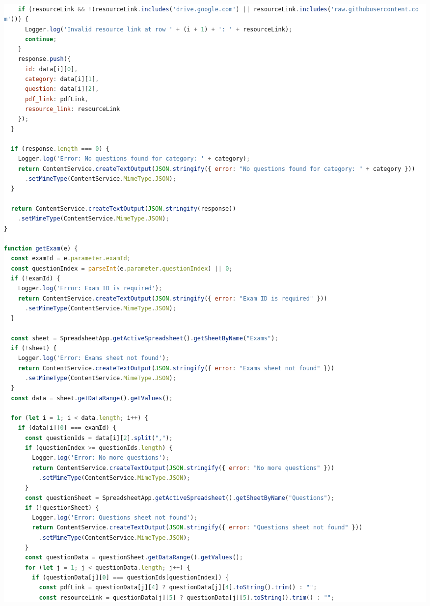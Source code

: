    ```javascript
       if (resourceLink && !(resourceLink.includes('drive.google.com') || resourceLink.includes('raw.githubusercontent.com'))) {
         Logger.log('Invalid resource link at row ' + (i + 1) + ': ' + resourceLink);
         continue;
       }
       response.push({
         id: data[i][0],
         category: data[i][1],
         question: data[i][2],
         pdf_link: pdfLink,
         resource_link: resourceLink
       });
     }
     
     if (response.length === 0) {
       Logger.log('Error: No questions found for category: ' + category);
       return ContentService.createTextOutput(JSON.stringify({ error: "No questions found for category: " + category }))
         .setMimeType(ContentService.MimeType.JSON);
     }
     
     return ContentService.createTextOutput(JSON.stringify(response))
       .setMimeType(ContentService.MimeType.JSON);
   }
   
   function getExam(e) {
     const examId = e.parameter.examId;
     const questionIndex = parseInt(e.parameter.questionIndex) || 0;
     if (!examId) {
       Logger.log('Error: Exam ID is required');
       return ContentService.createTextOutput(JSON.stringify({ error: "Exam ID is required" }))
         .setMimeType(ContentService.MimeType.JSON);
     }
     
     const sheet = SpreadsheetApp.getActiveSpreadsheet().getSheetByName("Exams");
     if (!sheet) {
       Logger.log('Error: Exams sheet not found');
       return ContentService.createTextOutput(JSON.stringify({ error: "Exams sheet not found" }))
         .setMimeType(ContentService.MimeType.JSON);
     }
     const data = sheet.getDataRange().getValues();
     
     for (let i = 1; i < data.length; i++) {
       if (data[i][0] === examId) {
         const questionIds = data[i][2].split(",");
         if (questionIndex >= questionIds.length) {
           Logger.log('Error: No more questions');
           return ContentService.createTextOutput(JSON.stringify({ error: "No more questions" }))
             .setMimeType(ContentService.MimeType.JSON);
         }
         const questionSheet = SpreadsheetApp.getActiveSpreadsheet().getSheetByName("Questions");
         if (!questionSheet) {
           Logger.log('Error: Questions sheet not found');
           return ContentService.createTextOutput(JSON.stringify({ error: "Questions sheet not found" }))
             .setMimeType(ContentService.MimeType.JSON);
         }
         const questionData = questionSheet.getDataRange().getValues();
         for (let j = 1; j < questionData.length; j++) {
           if (questionData[j][0] === questionIds[questionIndex]) {
             const pdfLink = questionData[j][4] ? questionData[j][4].toString().trim() : "";
             const resourceLink = questionData[j][5] ? questionData[j][5].toString().trim() : "";
   ```